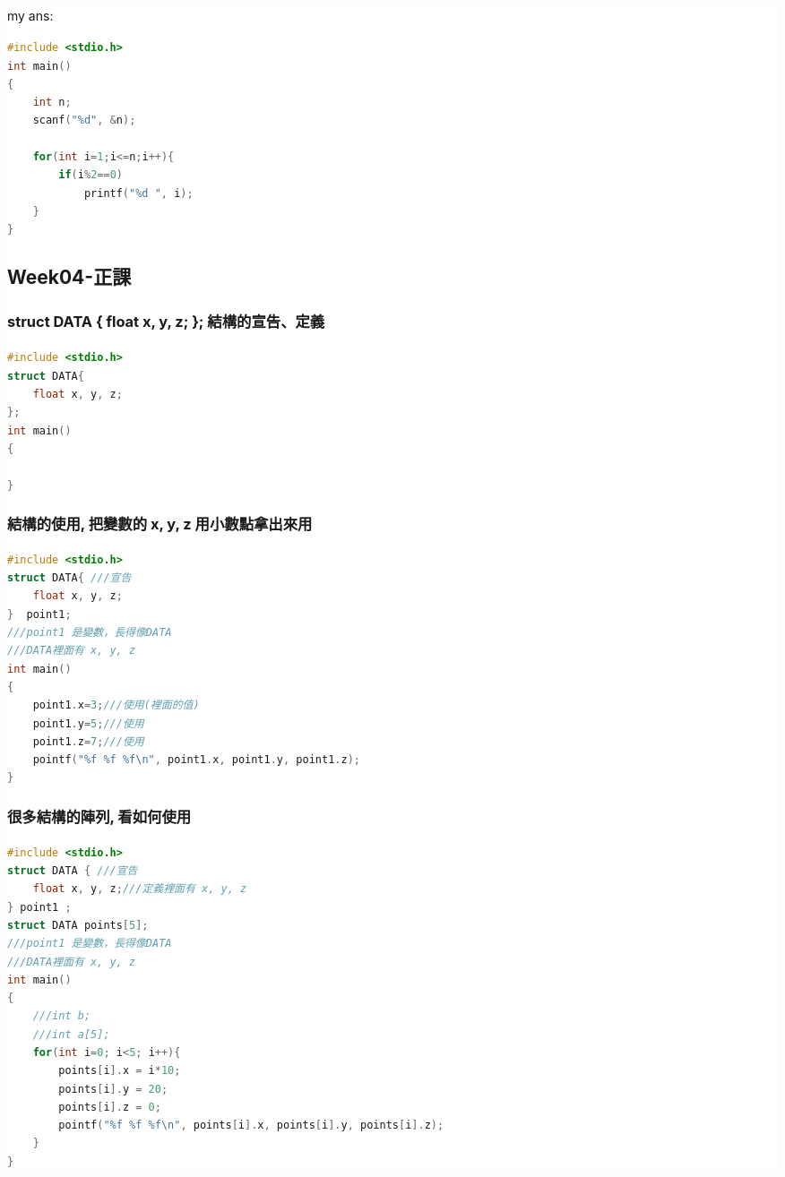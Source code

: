 my ans:
```C
#include <stdio.h>
int main()
{
	int n;
	scanf("%d", &n);
	
	for(int i=1;i<=n;i++){
		if(i%2==0)
			printf("%d ", i);
	}
}
```
## Week04-正課
### struct DATA { float x, y, z; }; 結構的宣告、定義
```C
#include <stdio.h>
struct DATA{
	float x, y, z;
};
int main()
{

}
```
### 結構的使用, 把變數的 x, y, z 用小數點拿出來用
```C
#include <stdio.h>
struct DATA{ ///宣告
	float x, y, z;
}  point1;
///point1 是變數，長得像DATA
///DATA裡面有 x, y, z
int main()
{
	point1.x=3;///使用(裡面的值)
	point1.y=5;///使用
	point1.z=7;///使用
	pointf("%f %f %f\n", point1.x, point1.y, point1.z);
}
```
### 很多結構的陣列, 看如何使用
```C
#include <stdio.h>
struct DATA { ///宣告
	float x, y, z;///定義裡面有 x, y, z
} point1 ;
struct DATA points[5];
///point1 是變數，長得像DATA
///DATA裡面有 x, y, z
int main()
{
	///int b;
	///int a[5];
	for(int i=0; i<5; i++){
		points[i].x = i*10;
		points[i].y = 20;
		points[i].z = 0;
		pointf("%f %f %f\n", points[i].x, points[i].y, points[i].z);
	}
}
```